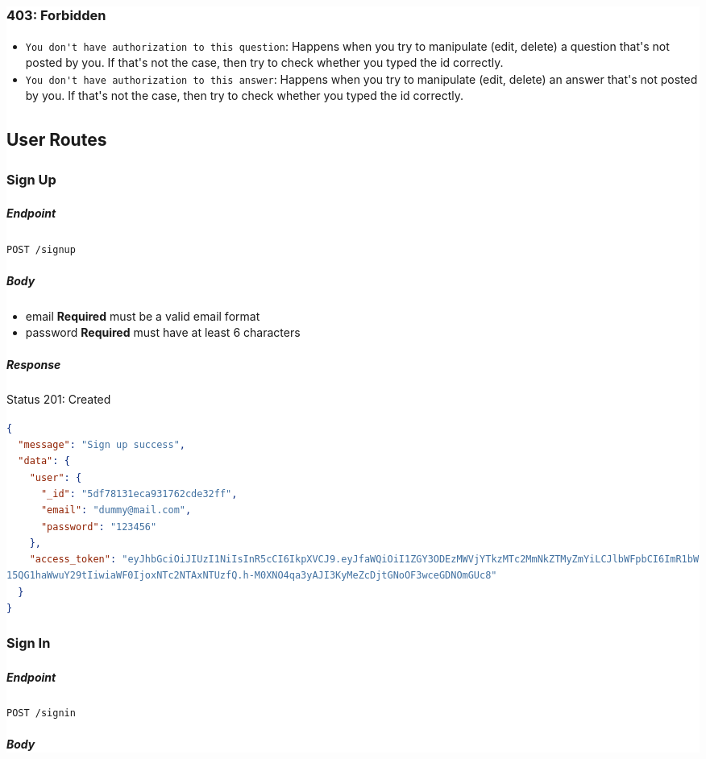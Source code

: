 ### 403: Forbidden

- `You don't have authorization to this question`: Happens when you try to manipulate (edit, delete) a question that's not posted by you. If that's not the case, then try to check whether you typed the id correctly.
- `You don't have authorization to this answer`: Happens when you try to manipulate (edit, delete) an answer that's not posted by you. If that's not the case, then try to check whether you typed the id correctly.

## User Routes

### Sign Up

##### Endpoint

```http
POST /signup
```

##### Body

- email **Required** must be a valid email format
- password **Required** must have at least 6 characters

##### Response

Status 201: Created

```json
{
  "message": "Sign up success",
  "data": {
    "user": {
      "_id": "5df78131eca931762cde32ff",
      "email": "dummy@mail.com",
      "password": "123456"
    },
    "access_token": "eyJhbGciOiJIUzI1NiIsInR5cCI6IkpXVCJ9.eyJfaWQiOiI1ZGY3ODEzMWVjYTkzMTc2MmNkZTMyZmYiLCJlbWFpbCI6ImR1bW15QG1haWwuY29tIiwiaWF0IjoxNTc2NTAxNTUzfQ.h-M0XNO4qa3yAJI3KyMeZcDjtGNoOF3wceGDNOmGUc8"
  }
}
```

### Sign In

##### Endpoint

```http
POST /signin
```

##### Body
